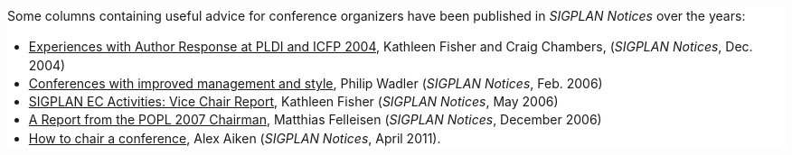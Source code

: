 Some columns containing useful advice for conference organizers have
been published in _SIGPLAN Notices_ over the years:

-   [Experiences with Author Response at PLDI and ICFP 2004](http://portalparts.acm.org/1060000/1052883/fm/frontmatter.pdf),
        Kathleen Fisher and Craig Chambers, (*SIGPLAN Notices*, Dec. 2004)
-   [Conferences with improved management and style](http://portalparts.acm.org/1140000/1137933/fm/frontmatter.pdf),
        Philip Wadler (*SIGPLAN Notices*, Feb. 2006)
-   [SIGPLAN EC Activities: Vice Chair Report](http://portalparts.acm.org/1150000/1149982/fm/frontmatter.pdf),
        Kathleen Fisher (*SIGPLAN Notices*, May 2006)
-   [A Report from the POPL 2007 Chairman](http://portalparts.acm.org/1230000/1229493/fm/frontmatter.pdf),
        Matthias Felleisen (*SIGPLAN Notices*, December 2006)
-   [How to chair a conference](http://portalparts.acm.org/1990000/1988042/fm/frontmatter.pdf), Alex Aiken (*SIGPLAN Notices*, April 2011).  
